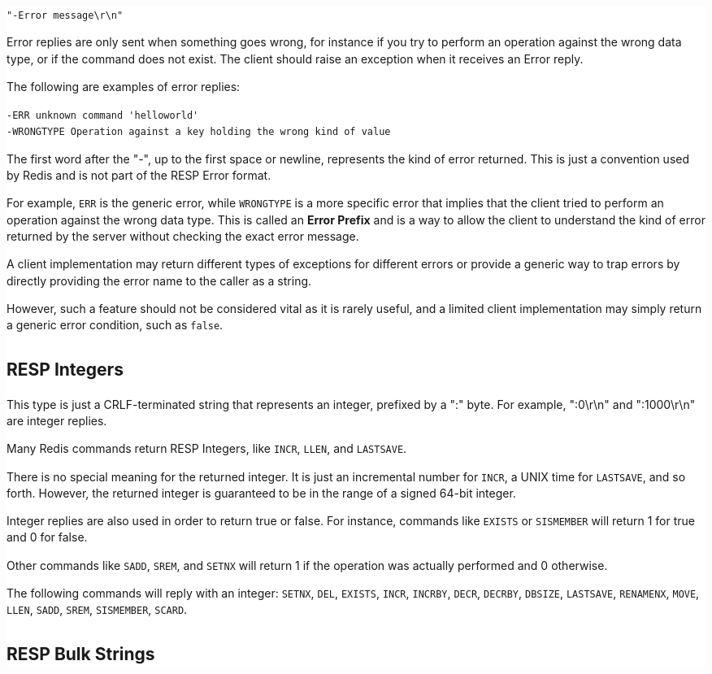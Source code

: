     "-Error message\r\n"

Error replies are only sent when something goes wrong, for instance if
you try to perform an operation against the wrong data type, or if the command
does not exist. The client should raise an exception when it receives an Error reply.

The following are examples of error replies:

    -ERR unknown command 'helloworld'
    -WRONGTYPE Operation against a key holding the wrong kind of value

The first word after the "-", up to the first space or newline, represents
the kind of error returned. This is just a convention used by Redis and is not
part of the RESP Error format.

For example, `ERR` is the generic error, while `WRONGTYPE` is a more specific
error that implies that the client tried to perform an operation against the
wrong data type. This is called an **Error Prefix** and is a way to allow
the client to understand the kind of error returned by the server without checking the exact error message.

A client implementation may return different types of exceptions for different
errors or provide a generic way to trap errors by directly providing
the error name to the caller as a string.

However, such a feature should not be considered vital as it is rarely useful, and a limited client implementation may simply return a generic error condition, such as `false`.

<a name="integer-reply"></a>

## RESP Integers

This type is just a CRLF-terminated string that represents an integer,
prefixed by a ":" byte. For example, ":0\r\n" and ":1000\r\n" are integer replies.

Many Redis commands return RESP Integers, like `INCR`, `LLEN`, and `LASTSAVE`.

There is no special meaning for the returned integer. It is just an
incremental number for `INCR`, a UNIX time for `LASTSAVE`, and so forth. However,
the returned integer is guaranteed to be in the range of a signed 64-bit integer.

Integer replies are also used in order to return true or false.
For instance, commands like `EXISTS` or `SISMEMBER` will return 1 for true
and 0 for false.

Other commands like `SADD`, `SREM`, and `SETNX` will return 1 if the operation
was actually performed and 0 otherwise.

The following commands will reply with an integer: `SETNX`, `DEL`,
`EXISTS`, `INCR`, `INCRBY`, `DECR`, `DECRBY`, `DBSIZE`, `LASTSAVE`,
`RENAMENX`, `MOVE`, `LLEN`, `SADD`, `SREM`, `SISMEMBER`, `SCARD`.

<a name="nil-reply"></a>
<a name="bulk-string-reply"></a>

## RESP Bulk Strings
